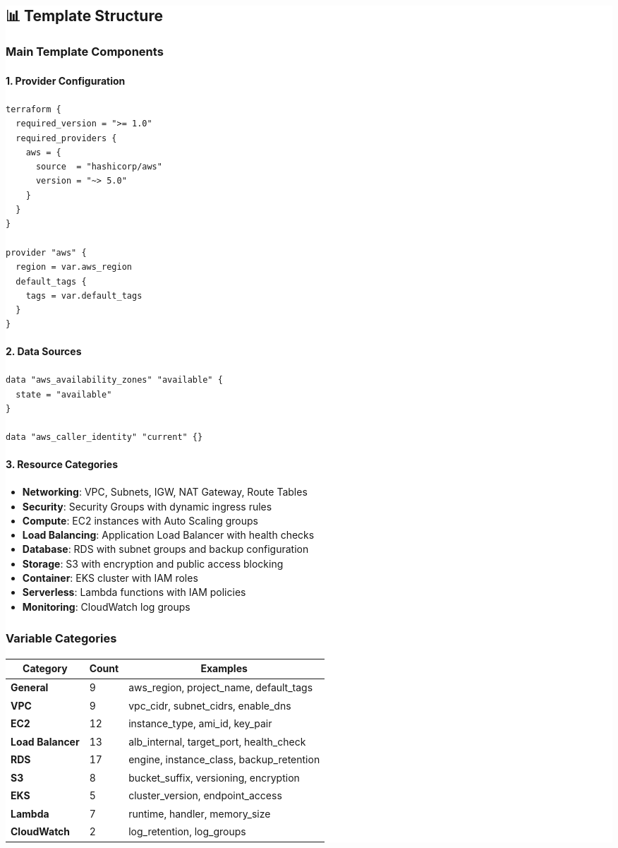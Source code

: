 
## 📊 Template Structure

### Main Template Components

#### 1. Provider Configuration
```hcl
terraform {
  required_version = ">= 1.0"
  required_providers {
    aws = {
      source  = "hashicorp/aws"
      version = "~> 5.0"
    }
  }
}

provider "aws" {
  region = var.aws_region
  default_tags {
    tags = var.default_tags
  }
}
```

#### 2. Data Sources
```hcl
data "aws_availability_zones" "available" {
  state = "available"
}

data "aws_caller_identity" "current" {}
```

#### 3. Resource Categories
- **Networking**: VPC, Subnets, IGW, NAT Gateway, Route Tables
- **Security**: Security Groups with dynamic ingress rules
- **Compute**: EC2 instances with Auto Scaling groups
- **Load Balancing**: Application Load Balancer with health checks
- **Database**: RDS with subnet groups and backup configuration
- **Storage**: S3 with encryption and public access blocking
- **Container**: EKS cluster with IAM roles
- **Serverless**: Lambda functions with IAM policies
- **Monitoring**: CloudWatch log groups

### Variable Categories
| Category | Count | Examples |
|----------|-------|----------|
| **General** | 9 | aws_region, project_name, default_tags |
| **VPC** | 9 | vpc_cidr, subnet_cidrs, enable_dns |
| **EC2** | 12 | instance_type, ami_id, key_pair |
| **Load Balancer** | 13 | alb_internal, target_port, health_check |
| **RDS** | 17 | engine, instance_class, backup_retention |
| **S3** | 8 | bucket_suffix, versioning, encryption |
| **EKS** | 5 | cluster_version, endpoint_access |
| **Lambda** | 7 | runtime, handler, memory_size |
| **CloudWatch** | 2 | log_retention, log_groups |
